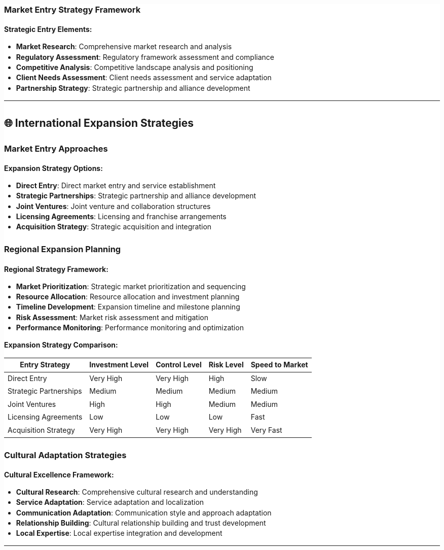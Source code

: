 ### Market Entry Strategy Framework

**Strategic Entry Elements:**
- **Market Research**: Comprehensive market research and analysis
- **Regulatory Assessment**: Regulatory framework assessment and compliance
- **Competitive Analysis**: Competitive landscape analysis and positioning
- **Client Needs Assessment**: Client needs assessment and service adaptation
- **Partnership Strategy**: Strategic partnership and alliance development

---

## 🌐 International Expansion Strategies

### Market Entry Approaches

**Expansion Strategy Options:**
- **Direct Entry**: Direct market entry and service establishment
- **Strategic Partnerships**: Strategic partnership and alliance development
- **Joint Ventures**: Joint venture and collaboration structures
- **Licensing Agreements**: Licensing and franchise arrangements
- **Acquisition Strategy**: Strategic acquisition and integration

### Regional Expansion Planning

**Regional Strategy Framework:**
- **Market Prioritization**: Strategic market prioritization and sequencing
- **Resource Allocation**: Resource allocation and investment planning
- **Timeline Development**: Expansion timeline and milestone planning
- **Risk Assessment**: Market risk assessment and mitigation
- **Performance Monitoring**: Performance monitoring and optimization

**Expansion Strategy Comparison:**

| **Entry Strategy** | **Investment Level** | **Control Level** | **Risk Level** | **Speed to Market** |
|-------------------|-------------------|-----------------|---------------|-------------------|
| Direct Entry | Very High | Very High | High | Slow |
| Strategic Partnerships | Medium | Medium | Medium | Medium |
| Joint Ventures | High | High | Medium | Medium |
| Licensing Agreements | Low | Low | Low | Fast |
| Acquisition Strategy | Very High | Very High | Very High | Very Fast |

### Cultural Adaptation Strategies

**Cultural Excellence Framework:**
- **Cultural Research**: Comprehensive cultural research and understanding
- **Service Adaptation**: Service adaptation and localization
- **Communication Adaptation**: Communication style and approach adaptation
- **Relationship Building**: Cultural relationship building and trust development
- **Local Expertise**: Local expertise integration and development

---